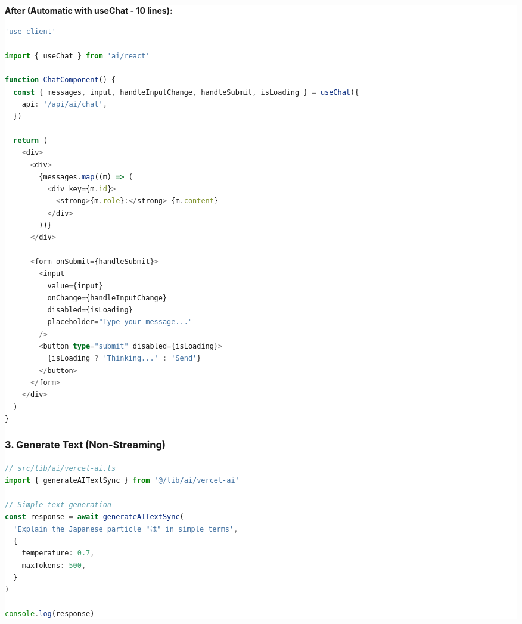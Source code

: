 **After (Automatic with useChat - 10 lines):**
```typescript
'use client'

import { useChat } from 'ai/react'

function ChatComponent() {
  const { messages, input, handleInputChange, handleSubmit, isLoading } = useChat({
    api: '/api/ai/chat',
  })
  
  return (
    <div>
      <div>
        {messages.map((m) => (
          <div key={m.id}>
            <strong>{m.role}:</strong> {m.content}
          </div>
        ))}
      </div>
      
      <form onSubmit={handleSubmit}>
        <input 
          value={input}
          onChange={handleInputChange}
          disabled={isLoading}
          placeholder="Type your message..."
        />
        <button type="submit" disabled={isLoading}>
          {isLoading ? 'Thinking...' : 'Send'}
        </button>
      </form>
    </div>
  )
}
```

### 3. Generate Text (Non-Streaming)

```typescript
// src/lib/ai/vercel-ai.ts
import { generateAITextSync } from '@/lib/ai/vercel-ai'

// Simple text generation
const response = await generateAITextSync(
  'Explain the Japanese particle "は" in simple terms',
  {
    temperature: 0.7,
    maxTokens: 500,
  }
)

console.log(response)
```
